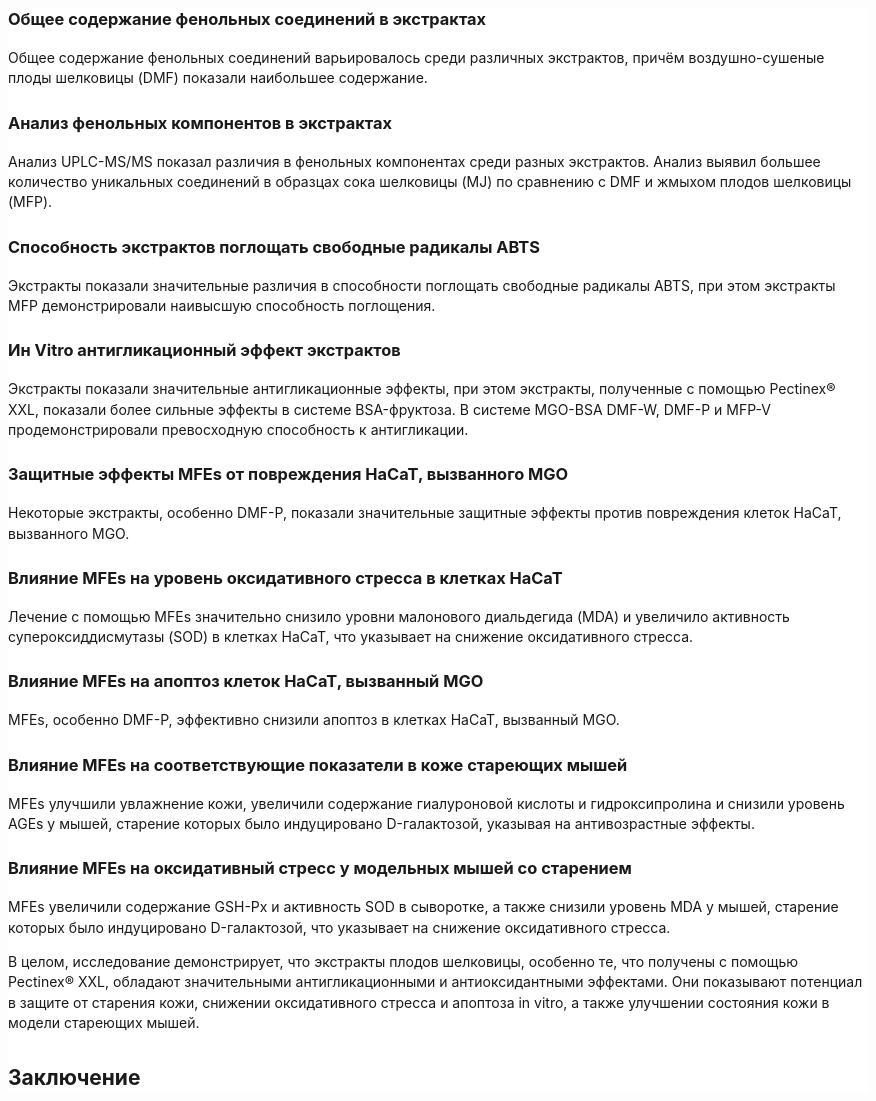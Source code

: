 ### Общее содержание фенольных соединений в экстрактах
Общее содержание фенольных соединений варьировалось среди различных экстрактов, причём воздушно-сушеные плоды шелковицы (DMF) показали наибольшее содержание.

### Анализ фенольных компонентов в экстрактах
Анализ UPLC-MS/MS показал различия в фенольных компонентах среди разных экстрактов. Анализ выявил большее количество уникальных соединений в образцах сока шелковицы (MJ) по сравнению с DMF и жмыхом плодов шелковицы (MFP).

### Способность экстрактов поглощать свободные радикалы ABTS
Экстракты показали значительные различия в способности поглощать свободные радикалы ABTS, при этом экстракты MFP демонстрировали наивысшую способность поглощения.

### Ин Vitro антигликационный эффект экстрактов
Экстракты показали значительные антигликационные эффекты, при этом экстракты, полученные с помощью Pectinex® XXL, показали более сильные эффекты в системе BSA-фруктоза. В системе MGO-BSA DMF-W, DMF-P и MFP-V продемонстрировали превосходную способность к антигликации.

### Защитные эффекты MFEs от повреждения HaCaT, вызванного MGO
Некоторые экстракты, особенно DMF-P, показали значительные защитные эффекты против повреждения клеток HaCaT, вызванного MGO.

### Влияние MFEs на уровень оксидативного стресса в клетках HaCaT
Лечение с помощью MFEs значительно снизило уровни малонового диальдегида (MDA) и увеличило активность супероксиддисмутазы (SOD) в клетках HaCaT, что указывает на снижение оксидативного стресса.

### Влияние MFEs на апоптоз клеток HaCaT, вызванный MGO
MFEs, особенно DMF-P, эффективно снизили апоптоз в клетках HaCaT, вызванный MGO.

### Влияние MFEs на соответствующие показатели в коже стареющих мышей
MFEs улучшили увлажнение кожи, увеличили содержание гиалуроновой кислоты и гидроксипролина и снизили уровень AGEs у мышей, старение которых было индуцировано D-галактозой, указывая на антивозрастные эффекты.

### Влияние MFEs на оксидативный стресс у модельных мышей со старением
MFEs увеличили содержание GSH-Px и активность SOD в сыворотке, а также снизили уровень MDA у мышей, старение которых было индуцировано D-галактозой, что указывает на снижение оксидативного стресса.

В целом, исследование демонстрирует, что экстракты плодов шелковицы, особенно те, что получены с помощью Pectinex® XXL, обладают значительными антигликационными и антиоксидантными эффектами. Они показывают потенциал в защите от старения кожи, снижении оксидативного стресса и апоптоза in vitro, а также улучшении состояния кожи в модели стареющих мышей.

## Заключение
